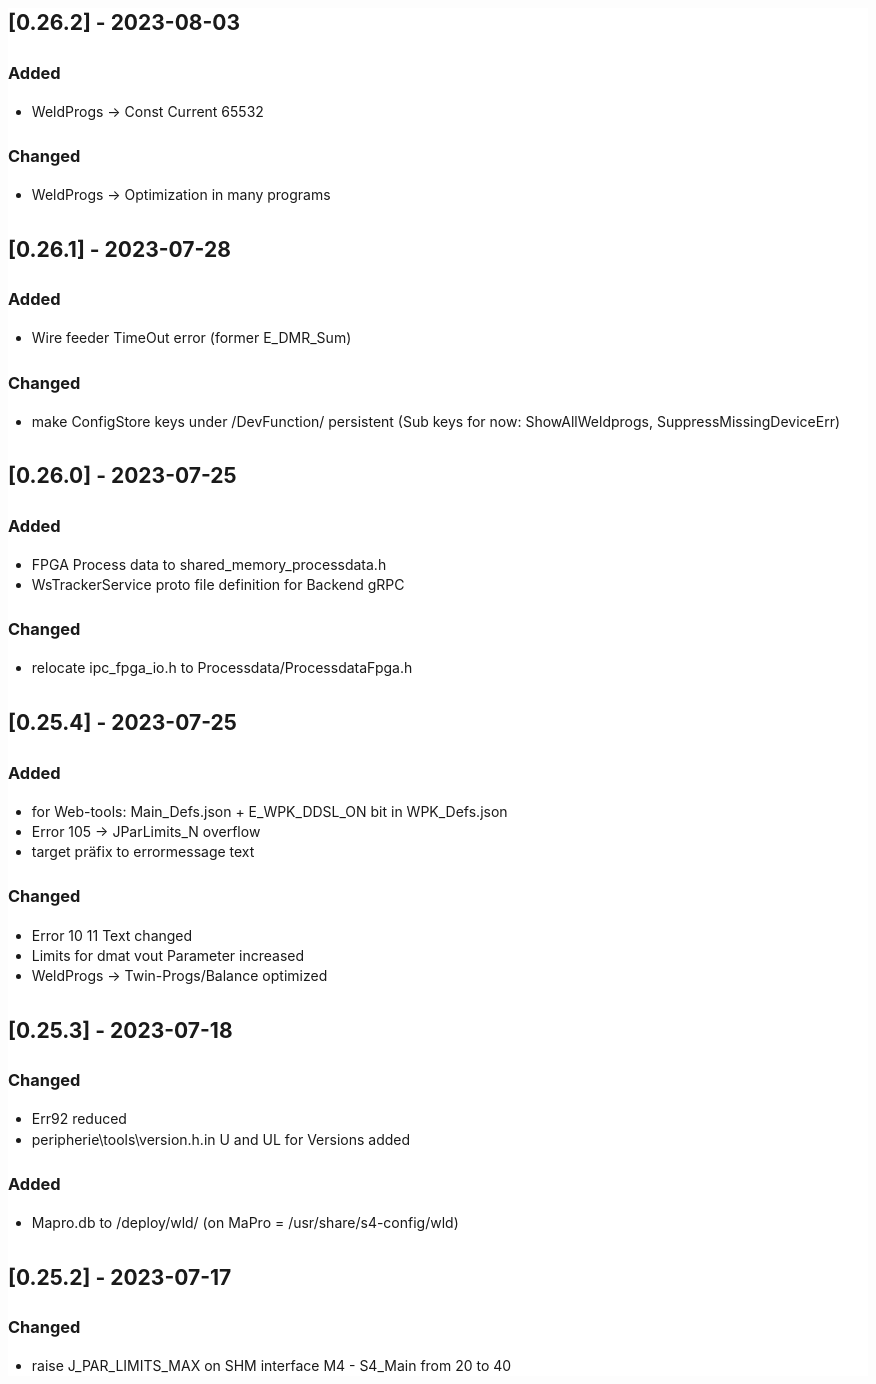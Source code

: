 ## [0.26.2] - 2023-08-03
### Added
- WeldProgs -> Const Current 65532
### Changed
- WeldProgs -> Optimization in many programs

## [0.26.1] - 2023-07-28
### Added
- Wire feeder TimeOut error (former E_DMR_Sum)
### Changed
- make ConfigStore keys under /DevFunction/ persistent (Sub keys for now: ShowAllWeldprogs, SuppressMissingDeviceErr)

## [0.26.0] - 2023-07-25
### Added
- FPGA Process data to shared_memory_processdata.h
- WsTrackerService proto file definition for Backend gRPC
### Changed
- relocate ipc_fpga_io.h to Processdata/ProcessdataFpga.h

## [0.25.4] - 2023-07-25
### Added
- for Web-tools: Main_Defs.json + E_WPK_DDSL_ON bit in WPK_Defs.json
- Error 105 -> JParLimits_N overflow
- target präfix to errormessage text
### Changed
- Error 10 11 Text changed
- Limits for dmat vout Parameter increased
- WeldProgs -> Twin-Progs/Balance optimized

## [0.25.3] - 2023-07-18
### Changed
- Err92 reduced
- peripherie\tools\version.h.in U and UL for Versions added
### Added
- Mapro.db to /deploy/wld/ (on MaPro = /usr/share/s4-config/wld)

## [0.25.2] - 2023-07-17
### Changed
- raise J_PAR_LIMITS_MAX on SHM interface M4 - S4_Main from 20 to 40
